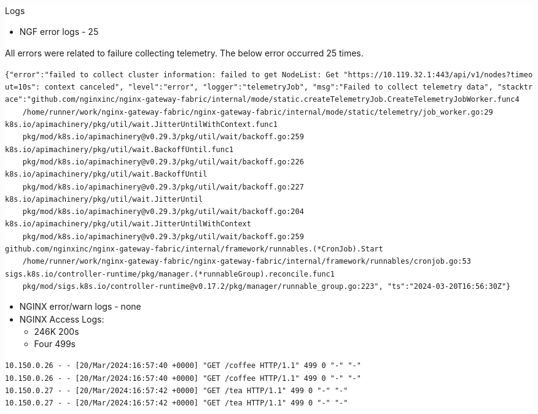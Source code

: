 Logs

- NGF error logs - 25

All errors were related to failure collecting telemetry. The below error occurred 25 times.

```text
{"error":"failed to collect cluster information: failed to get NodeList: Get "https://10.119.32.1:443/api/v1/nodes?timeout=10s": context canceled", "level":"error", "logger":"telemetryJob", "msg":"Failed to collect telemetry data", "stacktrace":"github.com/nginxinc/nginx-gateway-fabric/internal/mode/static.createTelemetryJob.CreateTelemetryJobWorker.func4
	/home/runner/work/nginx-gateway-fabric/nginx-gateway-fabric/internal/mode/static/telemetry/job_worker.go:29
k8s.io/apimachinery/pkg/util/wait.JitterUntilWithContext.func1
	pkg/mod/k8s.io/apimachinery@v0.29.3/pkg/util/wait/backoff.go:259
k8s.io/apimachinery/pkg/util/wait.BackoffUntil.func1
	pkg/mod/k8s.io/apimachinery@v0.29.3/pkg/util/wait/backoff.go:226
k8s.io/apimachinery/pkg/util/wait.BackoffUntil
	pkg/mod/k8s.io/apimachinery@v0.29.3/pkg/util/wait/backoff.go:227
k8s.io/apimachinery/pkg/util/wait.JitterUntil
	pkg/mod/k8s.io/apimachinery@v0.29.3/pkg/util/wait/backoff.go:204
k8s.io/apimachinery/pkg/util/wait.JitterUntilWithContext
	pkg/mod/k8s.io/apimachinery@v0.29.3/pkg/util/wait/backoff.go:259
github.com/nginxinc/nginx-gateway-fabric/internal/framework/runnables.(*CronJob).Start
	/home/runner/work/nginx-gateway-fabric/nginx-gateway-fabric/internal/framework/runnables/cronjob.go:53
sigs.k8s.io/controller-runtime/pkg/manager.(*runnableGroup).reconcile.func1
	pkg/mod/sigs.k8s.io/controller-runtime@v0.17.2/pkg/manager/runnable_group.go:223", "ts":"2024-03-20T16:56:30Z"}
```

- NGINX error/warn logs - none
- NGINX Access Logs:
  - 246K 200s
  - Four 499s

```text
10.150.0.26 - - [20/Mar/2024:16:57:40 +0000] "GET /coffee HTTP/1.1" 499 0 "-" "-"
10.150.0.26 - - [20/Mar/2024:16:57:40 +0000] "GET /coffee HTTP/1.1" 499 0 "-" "-"
10.150.0.27 - - [20/Mar/2024:16:57:42 +0000] "GET /tea HTTP/1.1" 499 0 "-" "-"
10.150.0.27 - - [20/Mar/2024:16:57:42 +0000] "GET /tea HTTP/1.1" 499 0 "-" "-"
```
